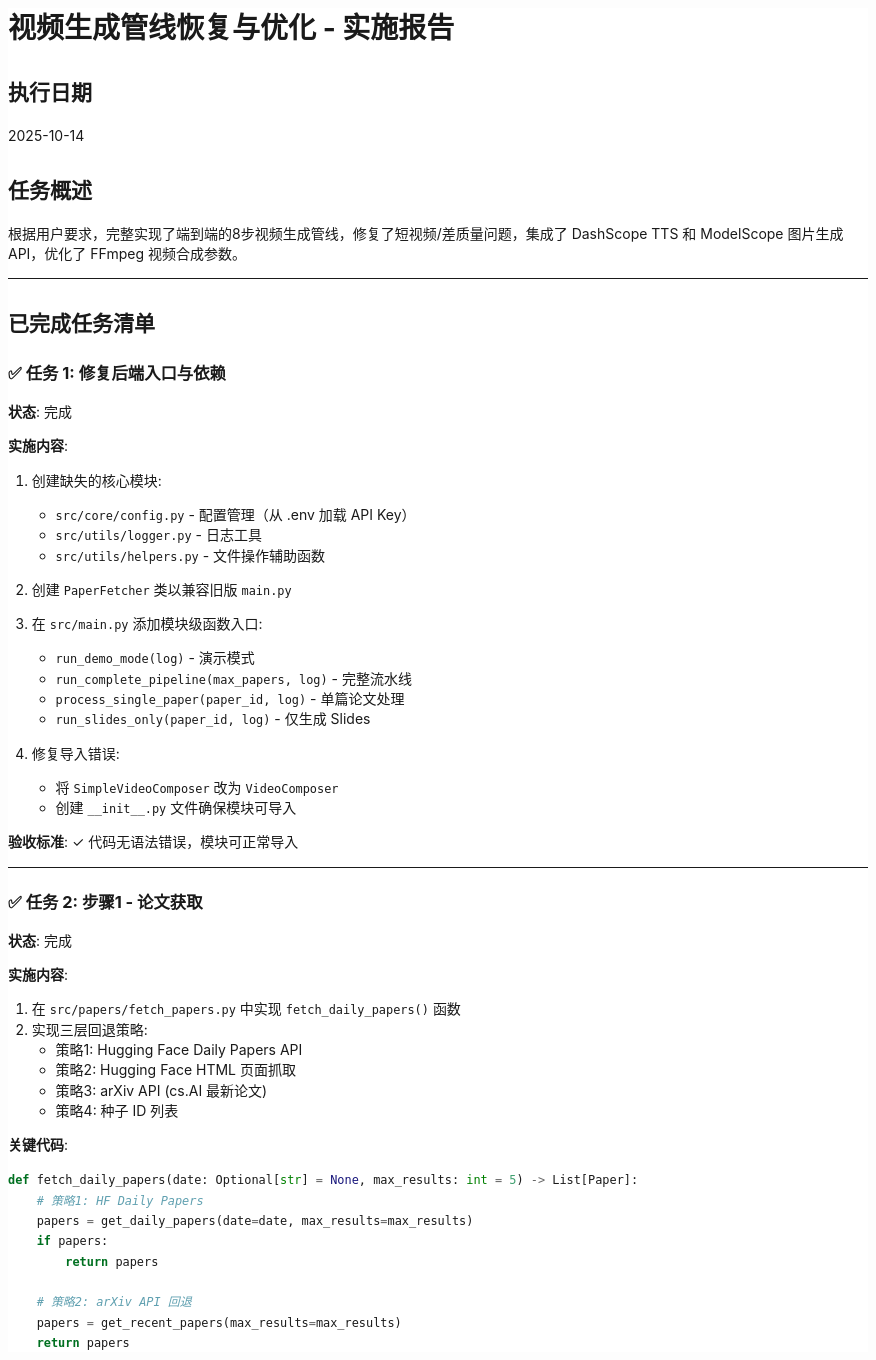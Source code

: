 # 视频生成管线恢复与优化 - 实施报告

## 执行日期
2025-10-14

## 任务概述
根据用户要求，完整实现了端到端的8步视频生成管线，修复了短视频/差质量问题，集成了 DashScope TTS 和 ModelScope 图片生成 API，优化了 FFmpeg 视频合成参数。

---

## 已完成任务清单

### ✅ 任务 1: 修复后端入口与依赖
**状态**: 完成

**实施内容**:
1. 创建缺失的核心模块:
   - `src/core/config.py` - 配置管理（从 .env 加载 API Key）
   - `src/utils/logger.py` - 日志工具
   - `src/utils/helpers.py` - 文件操作辅助函数

2. 创建 `PaperFetcher` 类以兼容旧版 `main.py`

3. 在 `src/main.py` 添加模块级函数入口:
   - `run_demo_mode(log)` - 演示模式
   - `run_complete_pipeline(max_papers, log)` - 完整流水线
   - `process_single_paper(paper_id, log)` - 单篇论文处理
   - `run_slides_only(paper_id, log)` - 仅生成 Slides

4. 修复导入错误:
   - 将 `SimpleVideoComposer` 改为 `VideoComposer`
   - 创建 `__init__.py` 文件确保模块可导入

**验收标准**: ✓ 代码无语法错误，模块可正常导入

---

### ✅ 任务 2: 步骤1 - 论文获取
**状态**: 完成

**实施内容**:
1. 在 `src/papers/fetch_papers.py` 中实现 `fetch_daily_papers()` 函数
2. 实现三层回退策略:
   - 策略1: Hugging Face Daily Papers API
   - 策略2: Hugging Face HTML 页面抓取
   - 策略3: arXiv API (cs.AI 最新论文)
   - 策略4: 种子 ID 列表

**关键代码**:
```python
def fetch_daily_papers(date: Optional[str] = None, max_results: int = 5) -> List[Paper]:
    # 策略1: HF Daily Papers
    papers = get_daily_papers(date=date, max_results=max_results)
    if papers:
        return papers
    
    # 策略2: arXiv API 回退
    papers = get_recent_papers(max_results=max_results)
    return papers
```
